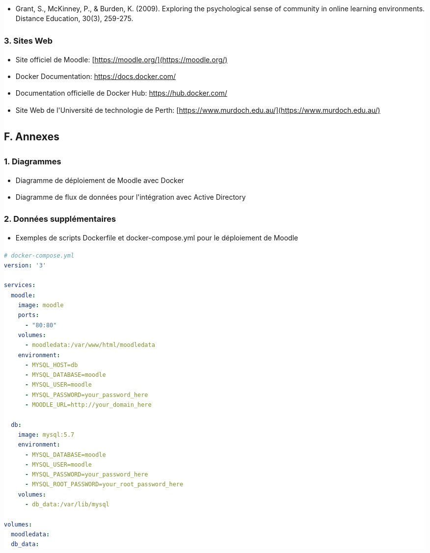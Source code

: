 - Grant, S., McKinney, P., & Burden, K. (2009). Exploring the psychological sense of community in online learning environments. Distance Education, 30(3), 259-275.
    

### 3. Sites Web

- Site officiel de Moodle: [https://moodle.org/](https://moodle.org/)
    
- Docker Documentation: https://docs.docker.com/
    
- Documentation officielle de Docker Hub: https://hub.docker.com/
    
- Site Web de l'Université de technologie de Perth: [https://www.murdoch.edu.au/](https://www.murdoch.edu.au/)

## F. Annexes

### 1. Diagrammes

   - Diagramme de déploiement de Moodle avec Docker

   - Diagramme de flux de données pour l'intégration avec Active Directory

### 2. Données supplémentaires

   - Exemples de scripts Dockerfile et docker-compose.yml pour le déploiement de Moodle
   
   ```yaml
   # docker-compose.yml
   version: '3'
   
   services:
     moodle:
       image: moodle
       ports:
         - "80:80"
       volumes:
         - moodledata:/var/www/html/moodledata
       environment:
         - MYSQL_HOST=db
         - MYSQL_DATABASE=moodle
         - MYSQL_USER=moodle
         - MYSQL_PASSWORD=your_password_here
         - MOODLE_URL=http://your_domain_here
   
     db:
       image: mysql:5.7
       environment:
         - MYSQL_DATABASE=moodle
         - MYSQL_USER=moodle
         - MYSQL_PASSWORD=your_password_here
         - MYSQL_ROOT_PASSWORD=your_root_password_here
       volumes:
         - db_data:/var/lib/mysql
   
   volumes:
     moodledata:
     db_data:
   ```
